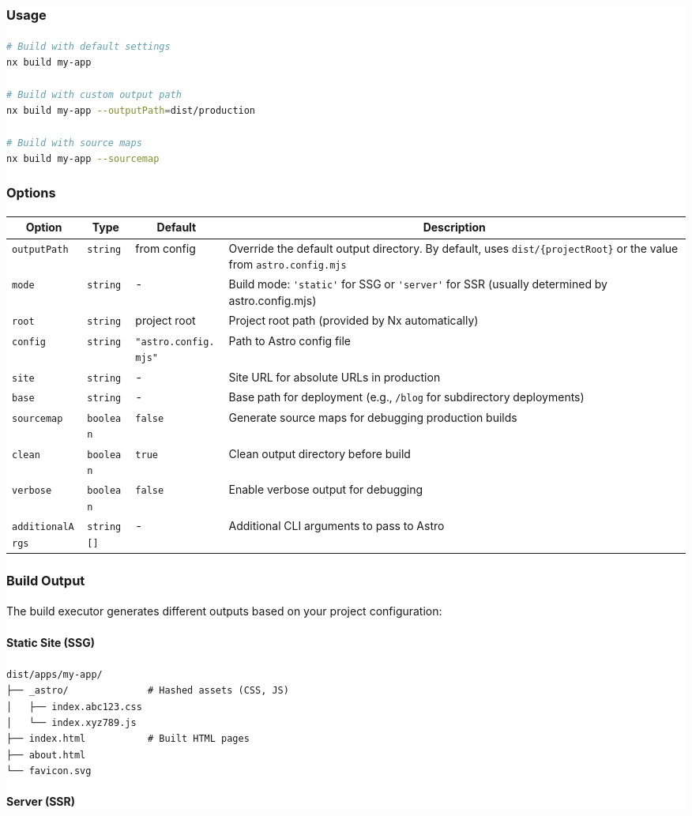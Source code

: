 ### Usage

```bash
# Build with default settings
nx build my-app

# Build with custom output path
nx build my-app --outputPath=dist/production

# Build with source maps
nx build my-app --sourcemap
```

### Options

| Option           | Type       | Default              | Description                                                                                                       |
| ---------------- | ---------- | -------------------- | ----------------------------------------------------------------------------------------------------------------- |
| `outputPath`     | `string`   | from config          | Override the default output directory. By default, uses `dist/{projectRoot}` or the value from `astro.config.mjs` |
| `mode`           | `string`   | -                    | Build mode: `'static'` for SSG or `'server'` for SSR (usually determined by astro.config.mjs)                     |
| `root`           | `string`   | project root         | Project root path (provided by Nx automatically)                                                                  |
| `config`         | `string`   | `"astro.config.mjs"` | Path to Astro config file                                                                                         |
| `site`           | `string`   | -                    | Site URL for absolute URLs in production                                                                          |
| `base`           | `string`   | -                    | Base path for deployment (e.g., `/blog` for subdirectory deployments)                                             |
| `sourcemap`      | `boolean`  | `false`              | Generate source maps for debugging production builds                                                              |
| `clean`          | `boolean`  | `true`               | Clean output directory before build                                                                               |
| `verbose`        | `boolean`  | `false`              | Enable verbose output for debugging                                                                               |
| `additionalArgs` | `string[]` | -                    | Additional CLI arguments to pass to Astro                                                                         |

### Build Output

The build executor generates different outputs based on your project configuration:

#### Static Site (SSG)

```
dist/apps/my-app/
├── _astro/              # Hashed assets (CSS, JS)
│   ├── index.abc123.css
│   └── index.xyz789.js
├── index.html           # Built HTML pages
├── about.html
└── favicon.svg
```

#### Server (SSR)
